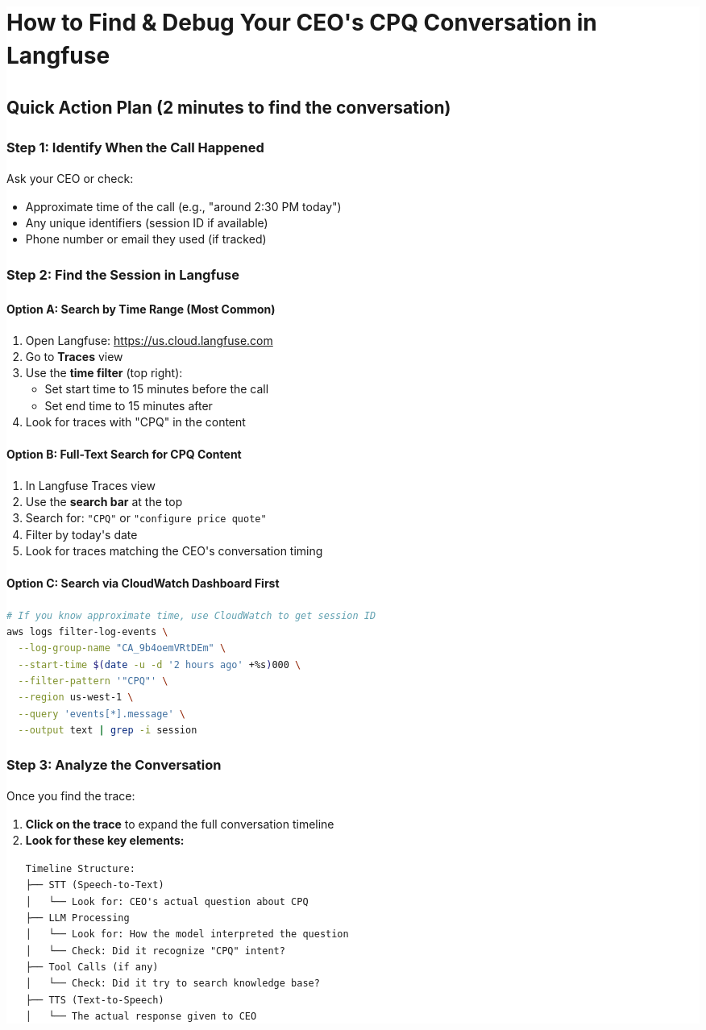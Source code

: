 # How to Find & Debug Your CEO's CPQ Conversation in Langfuse

## Quick Action Plan (2 minutes to find the conversation)

### Step 1: Identify When the Call Happened
Ask your CEO or check:
- Approximate time of the call (e.g., "around 2:30 PM today")
- Any unique identifiers (session ID if available)
- Phone number or email they used (if tracked)

### Step 2: Find the Session in Langfuse

#### Option A: Search by Time Range (Most Common)
1. Open Langfuse: https://us.cloud.langfuse.com
2. Go to **Traces** view
3. Use the **time filter** (top right):
   - Set start time to 15 minutes before the call
   - Set end time to 15 minutes after
4. Look for traces with "CPQ" in the content

#### Option B: Full-Text Search for CPQ Content
1. In Langfuse Traces view
2. Use the **search bar** at the top
3. Search for: `"CPQ"` or `"configure price quote"`
4. Filter by today's date
5. Look for traces matching the CEO's conversation timing

#### Option C: Search via CloudWatch Dashboard First
```bash
# If you know approximate time, use CloudWatch to get session ID
aws logs filter-log-events \
  --log-group-name "CA_9b4oemVRtDEm" \
  --start-time $(date -u -d '2 hours ago' +%s)000 \
  --filter-pattern '"CPQ"' \
  --region us-west-1 \
  --query 'events[*].message' \
  --output text | grep -i session
```

### Step 3: Analyze the Conversation

Once you find the trace:

1. **Click on the trace** to expand the full conversation timeline
2. **Look for these key elements:**
   ```
   Timeline Structure:
   ├── STT (Speech-to-Text)
   │   └── Look for: CEO's actual question about CPQ
   ├── LLM Processing
   │   └── Look for: How the model interpreted the question
   │   └── Check: Did it recognize "CPQ" intent?
   ├── Tool Calls (if any)
   │   └── Check: Did it try to search knowledge base?
   ├── TTS (Text-to-Speech)
   │   └── The actual response given to CEO
   ```
